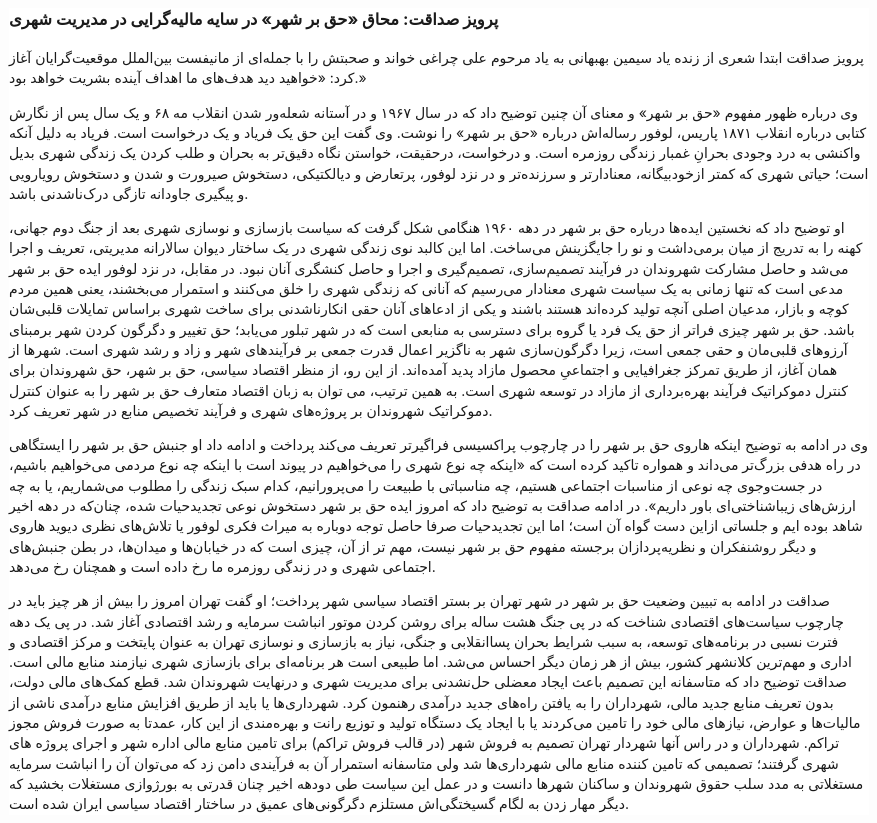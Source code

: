 ### پرویز صداقت: محاق «حق بر شهر» در سایه مالیه‌گرایی در مدیریت شهری
پرویز صداقت ابتدا شعری از زنده یاد سیمین بهبهانی به یاد مرحوم علی چراغی خواند و صحبتش را با جمله‌ای از مانیفست بین‌الملل موقعیت‌گرایان آغاز کرد: «خواهید دید هدف‌های ما اهداف آینده بشریت خواهد بود.»

وی درباره ظهور مفهوم «حق بر شهر» و معنای آن چنین توضیح داد که در سال ۱۹۶۷ و در آستانه شعله‌ور شدن انقلاب مه ۶۸ و یک سال پس از نگارش کتابی درباره انقلاب ۱۸۷۱ پاریس، لوفور رساله‌اش درباره «حق بر شهر» را نوشت. وی گفت این حق یک فریاد و یک درخواست است. فریاد به دلیل آنکه واکنشی به درد وجودی بحرانِ غمبار زندگی روزمره است. و درخواست، درحقیقت، خواستن نگاه دقیق‌تر به بحران و طلب کردن یک زندگی شهری بدیل است؛ حیاتی شهری که کمتر ازخودبیگانه، معنادارتر و سرزنده‌تر و در نزد لوفور، پرتعارض و دیالکتیکی، دستخوش صیرورت و شدن و دستخوش رویارویی و پیگیری جاودانه تازگی درک‌ناشدنی باشد.

او توضیح داد که نخستین ایده‌ها درباره حق بر شهر در دهه ۱۹۶۰ هنگامی شکل گرفت که سیاست بازسازی و نوسازی شهری بعد از جنگ دوم جهانی، کهنه را به تدریج از میان برمی‌داشت و نو را جایگزینش می‌ساخت. اما این کالبد نوی زندگی شهری در یک ساختار دیوان سالارانه مدیریتی، تعریف و اجرا می‌شد و حاصل مشارکت شهروندان در فرآیند تصمیم‌سازی، تصمیم‌گیری و اجرا و حاصل کنشگری آنان نبود. در مقابل، در نزد لوفور ایده حق بر شهر مدعی است که تنها زمانی به یک سیاست شهری معنادار می‌رسیم که آنانی که زندگی شهری را خلق می‌کنند و استمرار می‌بخشند، یعنی همین مردم کوچه و بازار، مدعیان اصلی آنچه تولید کرده‌اند هستند باشند و یکی از ادعاهای آنان حقی انکارناشدنی برای ساخت شهری براساس تمایلات قلبی‌شان باشد. حق بر شهر چیزی فراتر از حق یک فرد یا گروه برای دسترسی به منابعی است که در شهر تبلور می‌یابد؛ حق تغییر و دگرگون کردن شهر برمبنای آرزوهای قلبی‌مان و حقی جمعی است، زیرا دگرگون‌سازی شهر به ناگزیر اعمال قدرت جمعی بر فرآیندهای شهر و زاد و رشد شهری است. شهرها از همان آغاز، از طریق تمرکز جغرافیایی و اجتماعیِ محصول مازاد پدید آمده‌اند. از این رو، از منظر اقتصاد سیاسی، حق بر شهر، حق شهروندان برای کنترل دموکراتیک فرآیند بهره‌برداری از مازاد در توسعه شهری است. به همین ترتیب، می توان به زبان اقتصاد متعارف حق بر شهر را به عنوان کنترل دموکراتیک شهروندان بر پروژه‌های شهری و فرآیند تخصیص منابع در شهر تعریف کرد.

وی در ادامه به توضیح اینکه هاروی حق بر شهر را در چارچوب پراکسیسی فراگیرتر تعریف می‌کند پرداخت و ادامه داد او جنبش حق بر شهر را ایستگاهی در راه هدفی بزرگ‌تر می‌داند و همواره تاکید کرده است که «اینکه چه نوع شهری را می‌خواهیم در پیوند است با اینکه چه نوع مردمی می‌خواهیم باشیم، در جست‌وجوی چه نوعی از مناسبات اجتماعی هستیم، چه مناسباتی با طبیعت را می‌پرورانیم، کدام سبک زندگی را مطلوب می‌شماریم، یا به چه ارزش‌های زیباشناختی‌ای باور داریم». در ادامه صداقت به توضیح داد که امروز ایده حق بر شهر دستخوش نوعی تجدیدحیات شده، چنان‌که در دهه اخیر شاهد بوده ایم و جلساتی ازاین دست گواه آن است؛ اما این تجدیدحیات صرفا حاصل توجه دوباره به میراث فکری لوفور یا تلاش‌های نظری دیوید هاروی و دیگر روشنفکران و نظریه‌پردازان برجسته مفهوم حق بر شهر نیست، مهم تر از آن، چیزی است که در خیابان‌ها و میدان‌ها، در بطن جنبش‌های اجتماعی شهری و در زندگی روزمره ما رخ داده است و همچنان رخ می‌دهد.

صداقت در ادامه به تبیین وضعیت حق بر شهر در شهر تهران بر بستر اقتصاد سیاسی شهر پرداخت؛ او گفت تهران امروز را بیش از هر چیز باید در چارچوب سیاست‌های اقتصادی شناخت که در پی جنگ هشت ساله برای روشن کردن موتور انباشت سرمایه و رشد اقتصادی آغاز شد. در پی یک دهه فترت نسبی در برنامه‌های توسعه، به سبب شرایط بحران پساانقلابی و جنگی، نیاز به بازسازی و نوسازی تهران به عنوان پایتخت و مرکز اقتصادی و اداری و مهم‌ترین کلانشهر کشور، بیش از هر زمان دیگر احساس می‌شد. اما طبیعی است هر برنامه‌ای برای بازسازی شهری نیازمند منابع مالی است. صداقت توضیح داد که متاسفانه این تصمیم باعث ایجاد معضلی حل‌نشدنی برای مدیریت شهری و درنهایت شهروندان شد. قطع کمک‌های مالی دولت، بدون تعریف منابع جدید مالی، شهرداران را به یافتن راه‌های جدید درآمدی رهنمون کرد. شهرداری‌ها یا باید از طریق افزایش منابع درآمدی ناشی از مالیات‌ها و عوارض، نیازهای مالی خود را تامین می‌کردند یا با ایجاد یک دستگاه تولید و توزیع رانت و بهره‌مندی از این کار، عمدتا به صورت فروش مجوز تراکم. شهرداران و در راس آنها شهردار تهران تصمیم به فروش شهر (در قالب فروش تراکم) برای تامین منابع مالی اداره شهر و اجرای پروژه های شهری گرفتند؛ تصمیمی که تامین کننده منابع مالی شهرداری‌ها شد ولی متاسفانه استمرار آن به فرآیندی دامن زد که می‌توان آن را انباشت سرمایه مستغلاتی به مدد سلب حقوق شهروندان و ساکنان شهرها دانست و در عمل این سیاست طی دودهه اخیر چنان قدرتی به بورژوازی مستغلات بخشید که دیگر مهار زدن به لگام گسیختگی‌اش مستلزم دگرگونی‌های عمیق در ساختار اقتصاد سیاسی ایران شده است.
